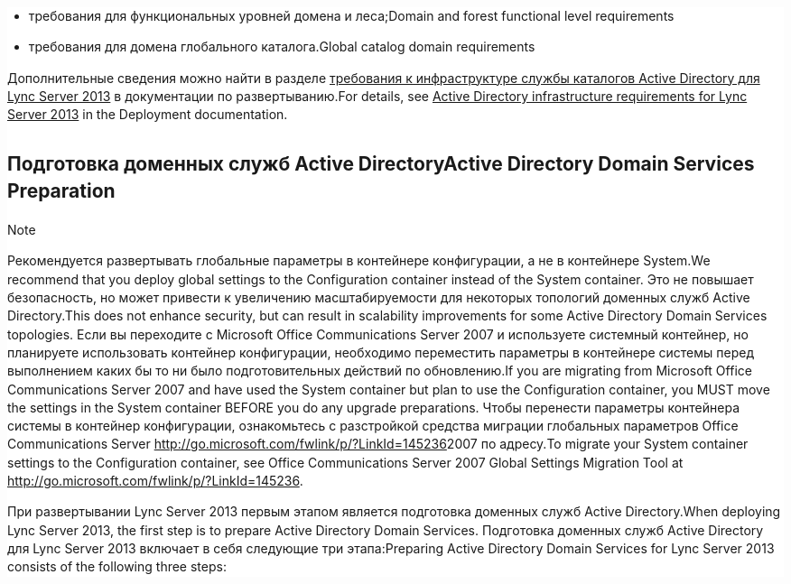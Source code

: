   - <span data-ttu-id="8abd9-116">требования для функциональных уровней домена и леса;</span><span class="sxs-lookup"><span data-stu-id="8abd9-116">Domain and forest functional level requirements</span></span>

  - <span data-ttu-id="8abd9-117">требования для домена глобального каталога.</span><span class="sxs-lookup"><span data-stu-id="8abd9-117">Global catalog domain requirements</span></span>

<span data-ttu-id="8abd9-118">Дополнительные сведения можно найти в разделе [требования к инфраструктуре службы каталогов Active Directory для Lync Server 2013](lync-server-2013-active-directory-infrastructure-requirements.md) в документации по развертыванию.</span><span class="sxs-lookup"><span data-stu-id="8abd9-118">For details, see [Active Directory infrastructure requirements for Lync Server 2013](lync-server-2013-active-directory-infrastructure-requirements.md) in the Deployment documentation.</span></span>

</div>

<div>

## <a name="active-directory-domain-services-preparation"></a><span data-ttu-id="8abd9-119">Подготовка доменных служб Active Directory</span><span class="sxs-lookup"><span data-stu-id="8abd9-119">Active Directory Domain Services Preparation</span></span>

<div>


> [!NOTE]  
> <span data-ttu-id="8abd9-120">Рекомендуется развертывать глобальные параметры в контейнере конфигурации, а не в контейнере System.</span><span class="sxs-lookup"><span data-stu-id="8abd9-120">We recommend that you deploy global settings to the Configuration container instead of the System container.</span></span> <span data-ttu-id="8abd9-121">Это не повышает безопасность, но может привести к увеличению масштабируемости для некоторых топологий доменных служб Active Directory.</span><span class="sxs-lookup"><span data-stu-id="8abd9-121">This does not enhance security, but can result in scalability improvements for some Active Directory Domain Services topologies.</span></span> <span data-ttu-id="8abd9-122">Если вы переходите с Microsoft Office Communications Server 2007 и используете системный контейнер, но планируете использовать контейнер конфигурации, необходимо переместить параметры в контейнере системы перед выполнением каких бы то ни было подготовительных действий по обновлению.</span><span class="sxs-lookup"><span data-stu-id="8abd9-122">If you are migrating from Microsoft Office Communications Server 2007 and have used the System container but plan to use the Configuration container, you MUST move the settings in the System container BEFORE you do any upgrade preparations.</span></span> <span data-ttu-id="8abd9-123">Чтобы перенести параметры контейнера системы в контейнер конфигурации, ознакомьтесь с разстройкой средства миграции глобальных параметров Office Communications Server <A href="http://go.microsoft.com/fwlink/p/?linkid=145236">http://go.microsoft.com/fwlink/p/?LinkId=145236</A>2007 по адресу.</span><span class="sxs-lookup"><span data-stu-id="8abd9-123">To migrate your System container settings to the Configuration container, see Office Communications Server 2007 Global Settings Migration Tool at <A href="http://go.microsoft.com/fwlink/p/?linkid=145236">http://go.microsoft.com/fwlink/p/?LinkId=145236</A>.</span></span>



</div>

<span data-ttu-id="8abd9-124">При развертывании Lync Server 2013 первым этапом является подготовка доменных служб Active Directory.</span><span class="sxs-lookup"><span data-stu-id="8abd9-124">When deploying Lync Server 2013, the first step is to prepare Active Directory Domain Services.</span></span> <span data-ttu-id="8abd9-125">Подготовка доменных служб Active Directory для Lync Server 2013 включает в себя следующие три этапа:</span><span class="sxs-lookup"><span data-stu-id="8abd9-125">Preparing Active Directory Domain Services for Lync Server 2013 consists of the following three steps:</span></span>
